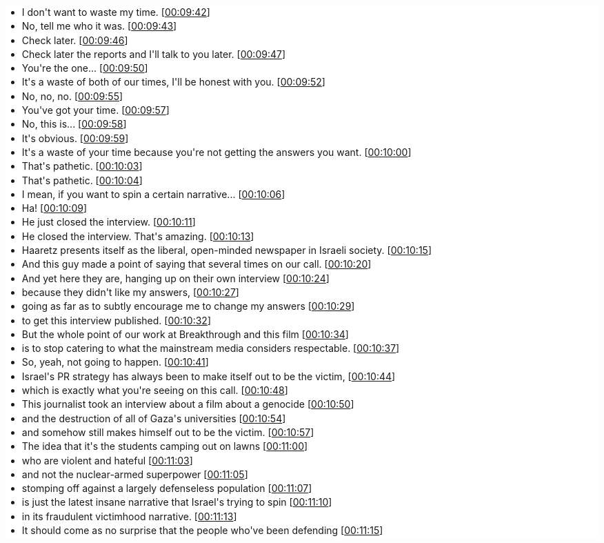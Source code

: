*  I don't want to waste my time. [[00:09:42](https://www.youtube.com/watch?v=VlNJWDxGfYE&t=582.0s)]
*  No, tell me who it was. [[00:09:43](https://www.youtube.com/watch?v=VlNJWDxGfYE&t=583.0s)]
*  Check later. [[00:09:46](https://www.youtube.com/watch?v=VlNJWDxGfYE&t=586.0s)]
*  Check later the reports and I'll talk to you later. [[00:09:47](https://www.youtube.com/watch?v=VlNJWDxGfYE&t=587.0s)]
*  You're the one... [[00:09:50](https://www.youtube.com/watch?v=VlNJWDxGfYE&t=590.0s)]
*  It's a waste of both of our times, I'll be honest with you. [[00:09:52](https://www.youtube.com/watch?v=VlNJWDxGfYE&t=592.0s)]
*  No, no, no. [[00:09:55](https://www.youtube.com/watch?v=VlNJWDxGfYE&t=595.0s)]
*  You've got your time. [[00:09:57](https://www.youtube.com/watch?v=VlNJWDxGfYE&t=597.0s)]
*  No, this is... [[00:09:58](https://www.youtube.com/watch?v=VlNJWDxGfYE&t=598.0s)]
*  It's obvious. [[00:09:59](https://www.youtube.com/watch?v=VlNJWDxGfYE&t=599.0s)]
*  It's a waste of your time because you're not getting the answers you want. [[00:10:00](https://www.youtube.com/watch?v=VlNJWDxGfYE&t=600.0s)]
*  That's pathetic. [[00:10:03](https://www.youtube.com/watch?v=VlNJWDxGfYE&t=603.0s)]
*  That's pathetic. [[00:10:04](https://www.youtube.com/watch?v=VlNJWDxGfYE&t=604.0s)]
*  I mean, if you want to spin a certain narrative... [[00:10:06](https://www.youtube.com/watch?v=VlNJWDxGfYE&t=606.0s)]
*  Ha! [[00:10:09](https://www.youtube.com/watch?v=VlNJWDxGfYE&t=609.0s)]
*  He just closed the interview. [[00:10:11](https://www.youtube.com/watch?v=VlNJWDxGfYE&t=611.0s)]
*  He closed the interview. That's amazing. [[00:10:13](https://www.youtube.com/watch?v=VlNJWDxGfYE&t=613.0s)]
*  Haaretz presents itself as the liberal, open-minded newspaper in Israeli society. [[00:10:15](https://www.youtube.com/watch?v=VlNJWDxGfYE&t=615.0s)]
*  And this guy made a point of saying that several times on our call. [[00:10:20](https://www.youtube.com/watch?v=VlNJWDxGfYE&t=620.0s)]
*  And yet here they are, hanging up on their own interview [[00:10:24](https://www.youtube.com/watch?v=VlNJWDxGfYE&t=624.0s)]
*  because they didn't like my answers, [[00:10:27](https://www.youtube.com/watch?v=VlNJWDxGfYE&t=627.0s)]
*  going as far as to subtly encourage me to change my answers [[00:10:29](https://www.youtube.com/watch?v=VlNJWDxGfYE&t=629.0s)]
*  to get this interview published. [[00:10:32](https://www.youtube.com/watch?v=VlNJWDxGfYE&t=632.0s)]
*  But the whole point of our work at Breakthrough and this film [[00:10:34](https://www.youtube.com/watch?v=VlNJWDxGfYE&t=634.0s)]
*  is to stop catering to what the mainstream media considers respectable. [[00:10:37](https://www.youtube.com/watch?v=VlNJWDxGfYE&t=637.0s)]
*  So, yeah, not going to happen. [[00:10:41](https://www.youtube.com/watch?v=VlNJWDxGfYE&t=641.0s)]
*  Israel's PR strategy has always been to make itself out to be the victim, [[00:10:44](https://www.youtube.com/watch?v=VlNJWDxGfYE&t=644.0s)]
*  which is exactly what you're seeing on this call. [[00:10:48](https://www.youtube.com/watch?v=VlNJWDxGfYE&t=648.0s)]
*  This journalist took an interview about a film about a genocide [[00:10:50](https://www.youtube.com/watch?v=VlNJWDxGfYE&t=650.0s)]
*  and the destruction of all of Gaza's universities [[00:10:54](https://www.youtube.com/watch?v=VlNJWDxGfYE&t=654.0s)]
*  and somehow still makes himself out to be the victim. [[00:10:57](https://www.youtube.com/watch?v=VlNJWDxGfYE&t=657.0s)]
*  The idea that it's the students camping out on lawns [[00:11:00](https://www.youtube.com/watch?v=VlNJWDxGfYE&t=660.0s)]
*  who are violent and hateful [[00:11:03](https://www.youtube.com/watch?v=VlNJWDxGfYE&t=663.0s)]
*  and not the nuclear-armed superpower [[00:11:05](https://www.youtube.com/watch?v=VlNJWDxGfYE&t=665.0s)]
*  stomping off against a largely defenseless population [[00:11:07](https://www.youtube.com/watch?v=VlNJWDxGfYE&t=667.0s)]
*  is just the latest insane narrative that Israel's trying to spin [[00:11:10](https://www.youtube.com/watch?v=VlNJWDxGfYE&t=670.0s)]
*  in its fraudulent victimhood narrative. [[00:11:13](https://www.youtube.com/watch?v=VlNJWDxGfYE&t=673.0s)]
*  It should come as no surprise that the people who've been defending [[00:11:15](https://www.youtube.com/watch?v=VlNJWDxGfYE&t=675.0s)]